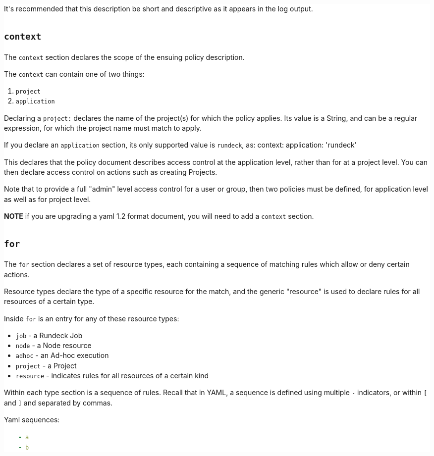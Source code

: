 It's recommended that this description be short and descriptive as it appears
in the log output.

## `context`

The `context` section declares the scope of the ensuing policy description.

The `context` can contain one of two things:

1. `project`
2. `application`

Declaring a `project:` declares the name of the project(s) for which the policy
applies. Its value is a String, and can be a regular expression, for which
the project name must match to apply.

If you declare an `application` section, its only supported value is `rundeck`,
as:
context:
application: 'rundeck'

This declares that the policy document describes access control at the
application level, rather than for at a project level. You can then declare
access control on actions such as creating Projects.

Note that to provide a full "admin" level access control for a user or group,
then two policies must be defined, for application level as well as for project
level.

**NOTE** if you are upgrading a yaml 1.2 format document, you will need to add
a `context` section.

## `for`

The `for` section declares a set of resource types, each containing a sequence
of matching rules which allow or deny certain actions.

Resource types declare the type of a specific resource for the match, and the generic
"resource" is used to declare rules for all resources of a certain type.

Inside `for` is an entry for any of these resource types:

- `job` - a Rundeck Job
- `node` - a Node resource
- `adhoc` - an Ad-hoc execution
- `project` - a Project
- `resource` - indicates rules for all resources of a certain kind

Within each type section is a sequence of rules. Recall that in YAML, a
sequence is defined using multiple `-` indicators, or within `[` and `]` and separated by commas.

Yaml sequences:

```yaml
    - a
    - b
```
